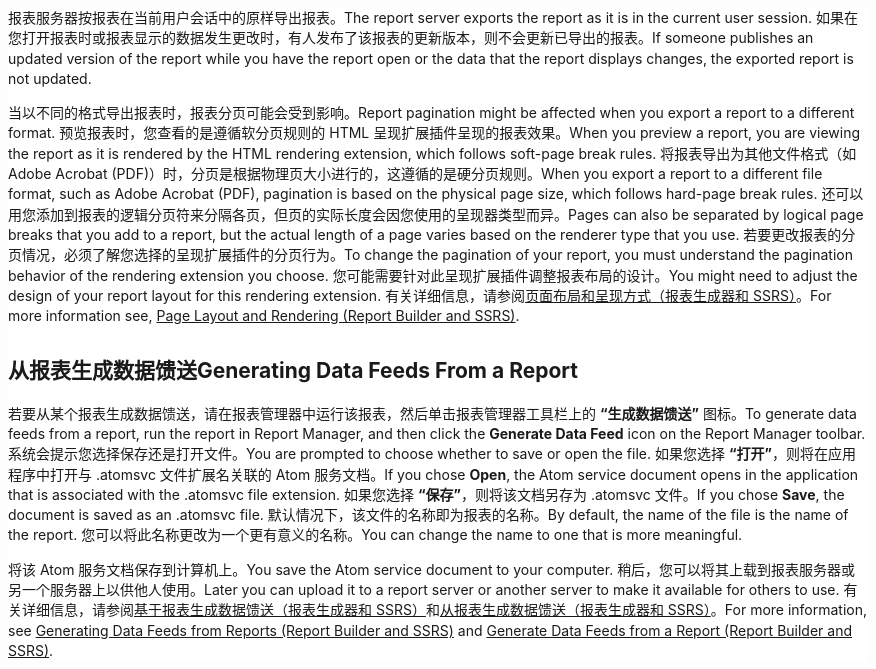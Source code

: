  <span data-ttu-id="b6127-201">报表服务器按报表在当前用户会话中的原样导出报表。</span><span class="sxs-lookup"><span data-stu-id="b6127-201">The report server exports the report as it is in the current user session.</span></span> <span data-ttu-id="b6127-202">如果在您打开报表时或报表显示的数据发生更改时，有人发布了该报表的更新版本，则不会更新已导出的报表。</span><span class="sxs-lookup"><span data-stu-id="b6127-202">If someone publishes an updated version of the report while you have the report open or the data that the report displays changes, the exported report is not updated.</span></span>  
  
 <span data-ttu-id="b6127-203">当以不同的格式导出报表时，报表分页可能会受到影响。</span><span class="sxs-lookup"><span data-stu-id="b6127-203">Report pagination might be affected when you export a report to a different format.</span></span> <span data-ttu-id="b6127-204">预览报表时，您查看的是遵循软分页规则的 HTML 呈现扩展插件呈现的报表效果。</span><span class="sxs-lookup"><span data-stu-id="b6127-204">When you preview a report, you are viewing the report as it is rendered by the HTML rendering extension, which follows soft-page break rules.</span></span> <span data-ttu-id="b6127-205">将报表导出为其他文件格式（如 Adobe Acrobat (PDF)）时，分页是根据物理页大小进行的，这遵循的是硬分页规则。</span><span class="sxs-lookup"><span data-stu-id="b6127-205">When you export a report to a different file format, such as Adobe Acrobat (PDF), pagination is based on the physical page size, which follows hard-page break rules.</span></span> <span data-ttu-id="b6127-206">还可以用您添加到报表的逻辑分页符来分隔各页，但页的实际长度会因您使用的呈现器类型而异。</span><span class="sxs-lookup"><span data-stu-id="b6127-206">Pages can also be separated by logical page breaks that you add to a report, but the actual length of a page varies based on the renderer type that you use.</span></span> <span data-ttu-id="b6127-207">若要更改报表的分页情况，必须了解您选择的呈现扩展插件的分页行为。</span><span class="sxs-lookup"><span data-stu-id="b6127-207">To change the pagination of your report, you must understand the pagination behavior of the rendering extension you choose.</span></span> <span data-ttu-id="b6127-208">您可能需要针对此呈现扩展插件调整报表布局的设计。</span><span class="sxs-lookup"><span data-stu-id="b6127-208">You might need to adjust the design of your report layout for this rendering extension.</span></span> <span data-ttu-id="b6127-209">有关详细信息，请参阅[页面布局和呈现方式（报表生成器和 SSRS）](../report-design/page-layout-and-rendering-report-builder-and-ssrs.md)。</span><span class="sxs-lookup"><span data-stu-id="b6127-209">For more information see, [Page Layout and Rendering &#40;Report Builder and SSRS&#41;](../report-design/page-layout-and-rendering-report-builder-and-ssrs.md).</span></span>  
  
##  <a name="generating-data-feeds-from-a-report"></a><a name="GeneratingDataFeedsFromReport"></a><span data-ttu-id="b6127-210">从报表生成数据馈送</span><span class="sxs-lookup"><span data-stu-id="b6127-210">Generating Data Feeds From a Report</span></span>  
 <span data-ttu-id="b6127-211">若要从某个报表生成数据馈送，请在报表管理器中运行该报表，然后单击报表管理器工具栏上的 **“生成数据馈送”** 图标。</span><span class="sxs-lookup"><span data-stu-id="b6127-211">To generate data feeds from a report, run the report in Report Manager, and then click the **Generate Data Feed** icon on the Report Manager toolbar.</span></span> <span data-ttu-id="b6127-212">系统会提示您选择保存还是打开文件。</span><span class="sxs-lookup"><span data-stu-id="b6127-212">You are prompted to choose whether to save or open the file.</span></span> <span data-ttu-id="b6127-213">如果您选择 **“打开”**，则将在应用程序中打开与 .atomsvc 文件扩展名关联的 Atom 服务文档。</span><span class="sxs-lookup"><span data-stu-id="b6127-213">If you chose **Open**, the Atom service document opens in the application that is associated with the .atomsvc file extension.</span></span> <span data-ttu-id="b6127-214">如果您选择 **“保存”**，则将该文档另存为 .atomsvc 文件。</span><span class="sxs-lookup"><span data-stu-id="b6127-214">If you chose **Save**, the document is saved as an .atomsvc file.</span></span> <span data-ttu-id="b6127-215">默认情况下，该文件的名称即为报表的名称。</span><span class="sxs-lookup"><span data-stu-id="b6127-215">By default, the name of the file is the name of the report.</span></span> <span data-ttu-id="b6127-216">您可以将此名称更改为一个更有意义的名称。</span><span class="sxs-lookup"><span data-stu-id="b6127-216">You can change the name to one that is more meaningful.</span></span>  
  
 <span data-ttu-id="b6127-217">将该 Atom 服务文档保存到计算机上。</span><span class="sxs-lookup"><span data-stu-id="b6127-217">You save the Atom service document to your computer.</span></span> <span data-ttu-id="b6127-218">稍后，您可以将其上载到报表服务器或另一个服务器上以供他人使用。</span><span class="sxs-lookup"><span data-stu-id="b6127-218">Later you can upload it to a report server or another server to make it available for others to use.</span></span> <span data-ttu-id="b6127-219">有关详细信息，请参阅[基于报表生成数据馈送（报表生成器和 SSRS）](generating-data-feeds-from-reports-report-builder-and-ssrs.md)和[从报表生成数据馈送（报表生成器和 SSRS）](generate-data-feeds-from-a-report-report-builder-and-ssrs.md)。</span><span class="sxs-lookup"><span data-stu-id="b6127-219">For more information, see [Generating Data Feeds from Reports &#40;Report Builder and SSRS&#41;](generating-data-feeds-from-reports-report-builder-and-ssrs.md) and [Generate Data Feeds from a Report &#40;Report Builder and SSRS&#41;](generate-data-feeds-from-a-report-report-builder-and-ssrs.md).</span></span>  
  